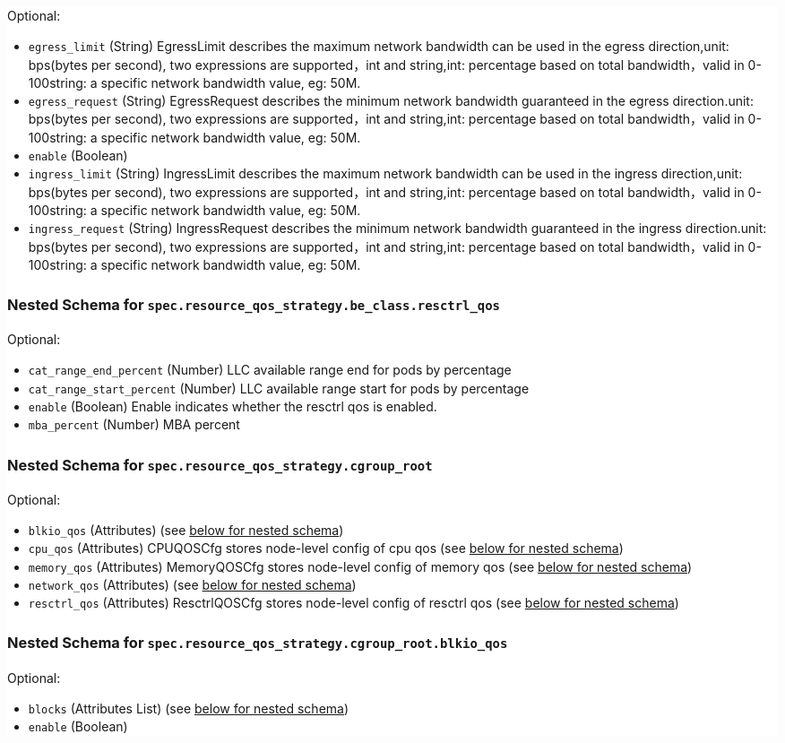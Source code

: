 Optional:

- `egress_limit` (String) EgressLimit describes the maximum network bandwidth can be used in the egress direction,unit: bps(bytes per second), two expressions are supported，int and string,int: percentage based on total bandwidth，valid in 0-100string: a specific network bandwidth value, eg: 50M.
- `egress_request` (String) EgressRequest describes the minimum network bandwidth guaranteed in the egress direction.unit: bps(bytes per second), two expressions are supported，int and string,int: percentage based on total bandwidth，valid in 0-100string: a specific network bandwidth value, eg: 50M.
- `enable` (Boolean)
- `ingress_limit` (String) IngressLimit describes the maximum network bandwidth can be used in the ingress direction,unit: bps(bytes per second), two expressions are supported，int and string,int: percentage based on total bandwidth，valid in 0-100string: a specific network bandwidth value, eg: 50M.
- `ingress_request` (String) IngressRequest describes the minimum network bandwidth guaranteed in the ingress direction.unit: bps(bytes per second), two expressions are supported，int and string,int: percentage based on total bandwidth，valid in 0-100string: a specific network bandwidth value, eg: 50M.


<a id="nestedatt--spec--resource_qos_strategy--be_class--resctrl_qos"></a>
### Nested Schema for `spec.resource_qos_strategy.be_class.resctrl_qos`

Optional:

- `cat_range_end_percent` (Number) LLC available range end for pods by percentage
- `cat_range_start_percent` (Number) LLC available range start for pods by percentage
- `enable` (Boolean) Enable indicates whether the resctrl qos is enabled.
- `mba_percent` (Number) MBA percent



<a id="nestedatt--spec--resource_qos_strategy--cgroup_root"></a>
### Nested Schema for `spec.resource_qos_strategy.cgroup_root`

Optional:

- `blkio_qos` (Attributes) (see [below for nested schema](#nestedatt--spec--resource_qos_strategy--cgroup_root--blkio_qos))
- `cpu_qos` (Attributes) CPUQOSCfg stores node-level config of cpu qos (see [below for nested schema](#nestedatt--spec--resource_qos_strategy--cgroup_root--cpu_qos))
- `memory_qos` (Attributes) MemoryQOSCfg stores node-level config of memory qos (see [below for nested schema](#nestedatt--spec--resource_qos_strategy--cgroup_root--memory_qos))
- `network_qos` (Attributes) (see [below for nested schema](#nestedatt--spec--resource_qos_strategy--cgroup_root--network_qos))
- `resctrl_qos` (Attributes) ResctrlQOSCfg stores node-level config of resctrl qos (see [below for nested schema](#nestedatt--spec--resource_qos_strategy--cgroup_root--resctrl_qos))

<a id="nestedatt--spec--resource_qos_strategy--cgroup_root--blkio_qos"></a>
### Nested Schema for `spec.resource_qos_strategy.cgroup_root.blkio_qos`

Optional:

- `blocks` (Attributes List) (see [below for nested schema](#nestedatt--spec--resource_qos_strategy--cgroup_root--blkio_qos--blocks))
- `enable` (Boolean)
